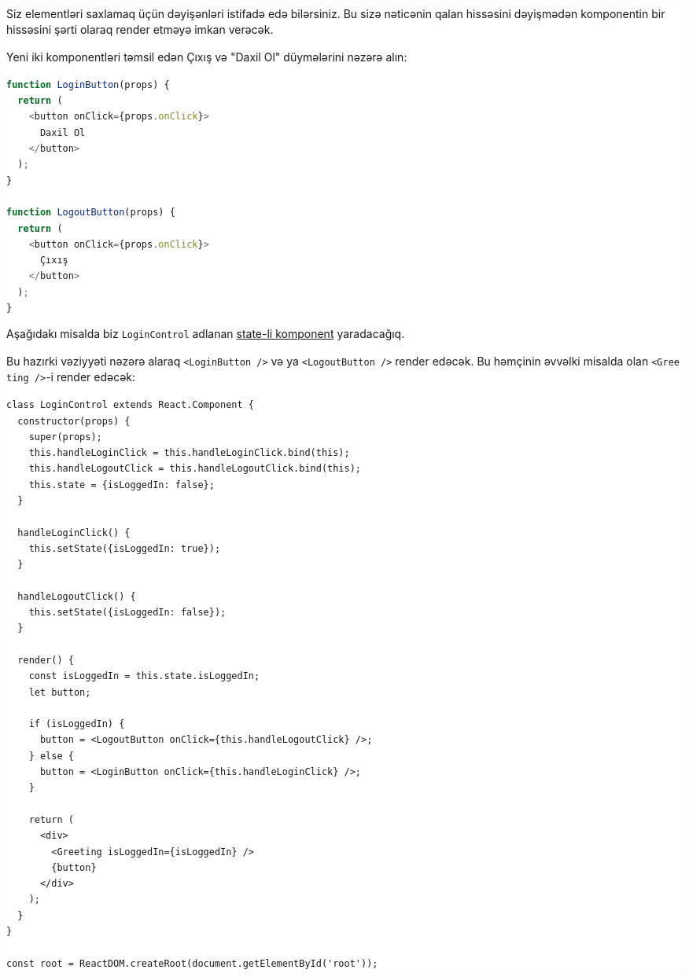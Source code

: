Siz elementləri saxlamaq üçün dəyişənləri istifadə edə bilərsiniz. Bu sizə nəticənin qalan hissəsini dəyişmədən komponentin bir hissəsini şərti olaraq render etməyə imkan verəcək.

Yeni iki komponentləri təmsil edən Çıxış və "Daxil Ol" düymələrini nəzərə alın:

```js
function LoginButton(props) {
  return (
    <button onClick={props.onClick}>
      Daxil Ol
    </button>
  );
}

function LogoutButton(props) {
  return (
    <button onClick={props.onClick}>
      Çıxış
    </button>
  );
}
```

Aşağıdakı misalda biz `LoginControl` adlanan [state-li komponent](/docs/state-and-lifecycle.html#adding-local-state-to-a-class) yaradacağıq.

Bu hazırki vəziyyəti nəzərə alaraq `<LoginButton />` və ya `<LogoutButton />` render edəcək. Bu həmçinin əvvəlki misalda olan `<Greeting />`-i render edəcək:

```javascript{20-25,29,30}
class LoginControl extends React.Component {
  constructor(props) {
    super(props);
    this.handleLoginClick = this.handleLoginClick.bind(this);
    this.handleLogoutClick = this.handleLogoutClick.bind(this);
    this.state = {isLoggedIn: false};
  }

  handleLoginClick() {
    this.setState({isLoggedIn: true});
  }

  handleLogoutClick() {
    this.setState({isLoggedIn: false});
  }

  render() {
    const isLoggedIn = this.state.isLoggedIn;
    let button;

    if (isLoggedIn) {
      button = <LogoutButton onClick={this.handleLogoutClick} />;
    } else {
      button = <LoginButton onClick={this.handleLoginClick} />;
    }

    return (
      <div>
        <Greeting isLoggedIn={isLoggedIn} />
        {button}
      </div>
    );
  }
}

const root = ReactDOM.createRoot(document.getElementById('root')); 
```